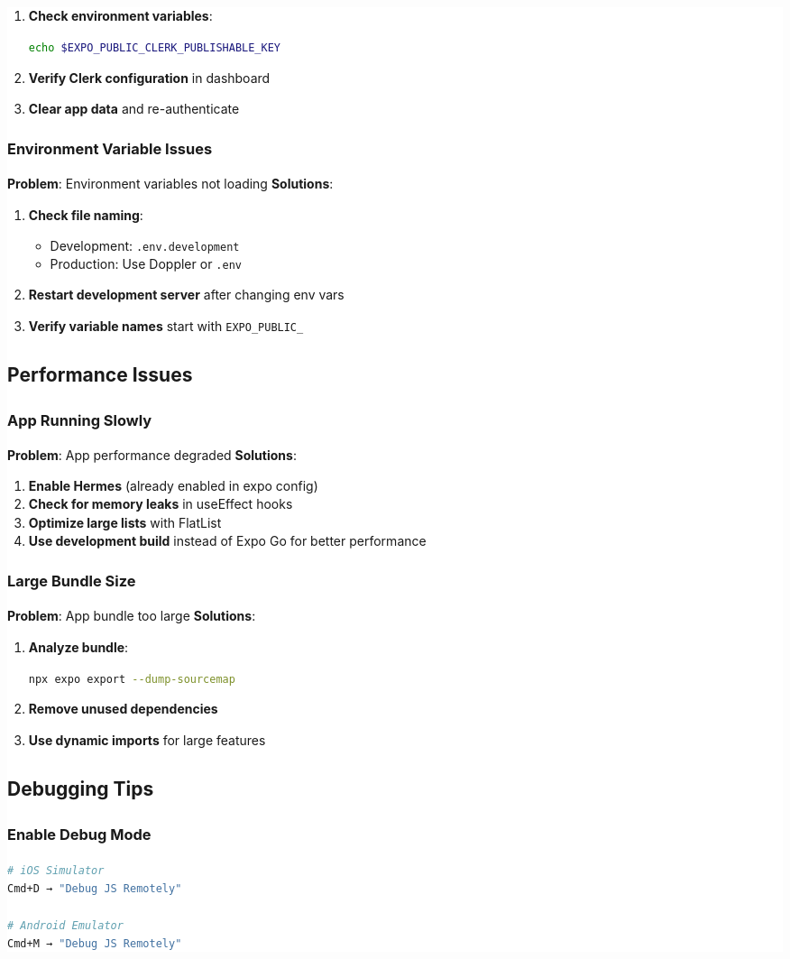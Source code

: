 1. **Check environment variables**:

   ```bash
   echo $EXPO_PUBLIC_CLERK_PUBLISHABLE_KEY
   ```

2. **Verify Clerk configuration** in dashboard
3. **Clear app data** and re-authenticate

### Environment Variable Issues

**Problem**: Environment variables not loading
**Solutions**:

1. **Check file naming**:
   - Development: `.env.development`
   - Production: Use Doppler or `.env`

2. **Restart development server** after changing env vars

3. **Verify variable names** start with `EXPO_PUBLIC_`

## Performance Issues

### App Running Slowly

**Problem**: App performance degraded
**Solutions**:

1. **Enable Hermes** (already enabled in expo config)
2. **Check for memory leaks** in useEffect hooks
3. **Optimize large lists** with FlatList
4. **Use development build** instead of Expo Go for better performance

### Large Bundle Size

**Problem**: App bundle too large
**Solutions**:

1. **Analyze bundle**:

   ```bash
   npx expo export --dump-sourcemap
   ```

2. **Remove unused dependencies**
3. **Use dynamic imports** for large features

## Debugging Tips

### Enable Debug Mode

```bash
# iOS Simulator
Cmd+D → "Debug JS Remotely"

# Android Emulator
Cmd+M → "Debug JS Remotely"
```

